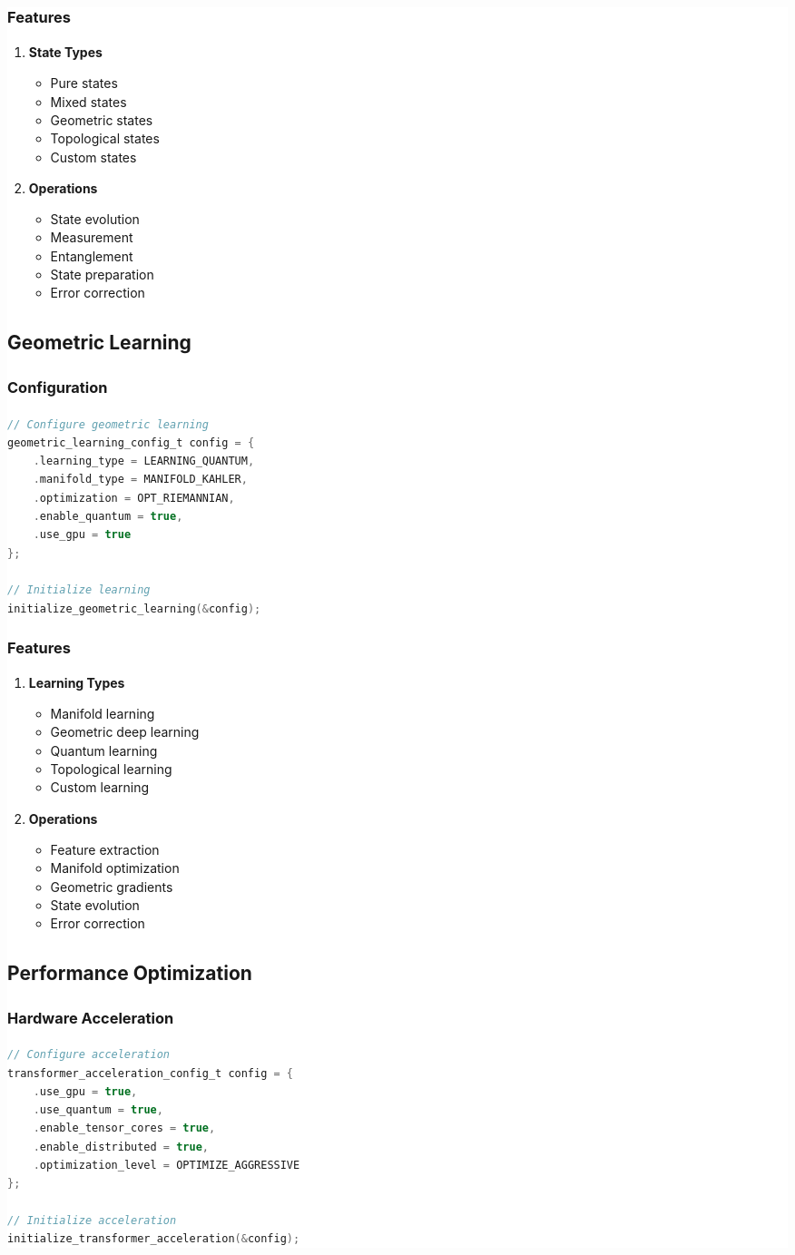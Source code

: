 ### Features
1. **State Types**
   - Pure states
   - Mixed states
   - Geometric states
   - Topological states
   - Custom states

2. **Operations**
   - State evolution
   - Measurement
   - Entanglement
   - State preparation
   - Error correction

## Geometric Learning

### Configuration
```c
// Configure geometric learning
geometric_learning_config_t config = {
    .learning_type = LEARNING_QUANTUM,
    .manifold_type = MANIFOLD_KAHLER,
    .optimization = OPT_RIEMANNIAN,
    .enable_quantum = true,
    .use_gpu = true
};

// Initialize learning
initialize_geometric_learning(&config);
```

### Features
1. **Learning Types**
   - Manifold learning
   - Geometric deep learning
   - Quantum learning
   - Topological learning
   - Custom learning

2. **Operations**
   - Feature extraction
   - Manifold optimization
   - Geometric gradients
   - State evolution
   - Error correction

## Performance Optimization

### Hardware Acceleration
```c
// Configure acceleration
transformer_acceleration_config_t config = {
    .use_gpu = true,
    .use_quantum = true,
    .enable_tensor_cores = true,
    .enable_distributed = true,
    .optimization_level = OPTIMIZE_AGGRESSIVE
};

// Initialize acceleration
initialize_transformer_acceleration(&config);
```